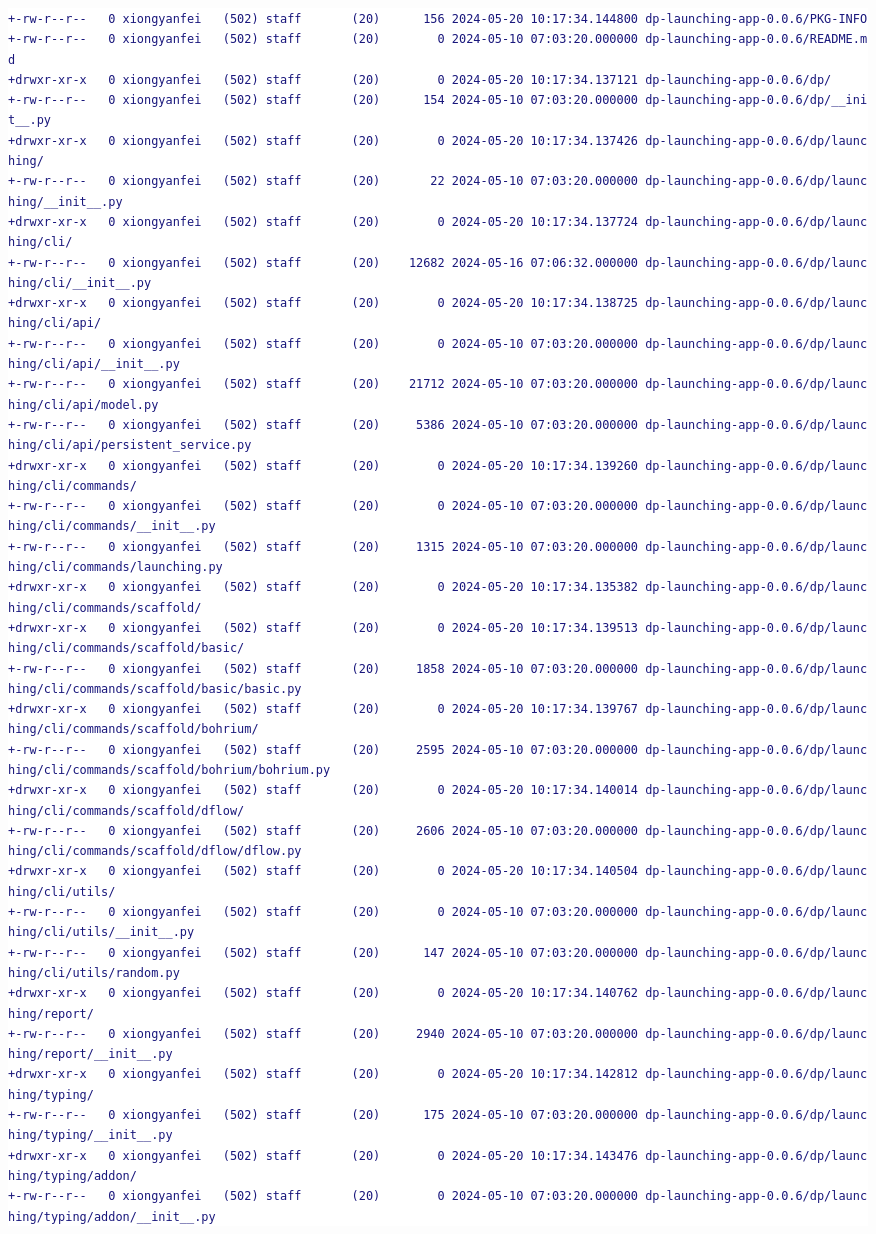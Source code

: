```diff
+-rw-r--r--   0 xiongyanfei   (502) staff       (20)      156 2024-05-20 10:17:34.144800 dp-launching-app-0.0.6/PKG-INFO
+-rw-r--r--   0 xiongyanfei   (502) staff       (20)        0 2024-05-10 07:03:20.000000 dp-launching-app-0.0.6/README.md
+drwxr-xr-x   0 xiongyanfei   (502) staff       (20)        0 2024-05-20 10:17:34.137121 dp-launching-app-0.0.6/dp/
+-rw-r--r--   0 xiongyanfei   (502) staff       (20)      154 2024-05-10 07:03:20.000000 dp-launching-app-0.0.6/dp/__init__.py
+drwxr-xr-x   0 xiongyanfei   (502) staff       (20)        0 2024-05-20 10:17:34.137426 dp-launching-app-0.0.6/dp/launching/
+-rw-r--r--   0 xiongyanfei   (502) staff       (20)       22 2024-05-10 07:03:20.000000 dp-launching-app-0.0.6/dp/launching/__init__.py
+drwxr-xr-x   0 xiongyanfei   (502) staff       (20)        0 2024-05-20 10:17:34.137724 dp-launching-app-0.0.6/dp/launching/cli/
+-rw-r--r--   0 xiongyanfei   (502) staff       (20)    12682 2024-05-16 07:06:32.000000 dp-launching-app-0.0.6/dp/launching/cli/__init__.py
+drwxr-xr-x   0 xiongyanfei   (502) staff       (20)        0 2024-05-20 10:17:34.138725 dp-launching-app-0.0.6/dp/launching/cli/api/
+-rw-r--r--   0 xiongyanfei   (502) staff       (20)        0 2024-05-10 07:03:20.000000 dp-launching-app-0.0.6/dp/launching/cli/api/__init__.py
+-rw-r--r--   0 xiongyanfei   (502) staff       (20)    21712 2024-05-10 07:03:20.000000 dp-launching-app-0.0.6/dp/launching/cli/api/model.py
+-rw-r--r--   0 xiongyanfei   (502) staff       (20)     5386 2024-05-10 07:03:20.000000 dp-launching-app-0.0.6/dp/launching/cli/api/persistent_service.py
+drwxr-xr-x   0 xiongyanfei   (502) staff       (20)        0 2024-05-20 10:17:34.139260 dp-launching-app-0.0.6/dp/launching/cli/commands/
+-rw-r--r--   0 xiongyanfei   (502) staff       (20)        0 2024-05-10 07:03:20.000000 dp-launching-app-0.0.6/dp/launching/cli/commands/__init__.py
+-rw-r--r--   0 xiongyanfei   (502) staff       (20)     1315 2024-05-10 07:03:20.000000 dp-launching-app-0.0.6/dp/launching/cli/commands/launching.py
+drwxr-xr-x   0 xiongyanfei   (502) staff       (20)        0 2024-05-20 10:17:34.135382 dp-launching-app-0.0.6/dp/launching/cli/commands/scaffold/
+drwxr-xr-x   0 xiongyanfei   (502) staff       (20)        0 2024-05-20 10:17:34.139513 dp-launching-app-0.0.6/dp/launching/cli/commands/scaffold/basic/
+-rw-r--r--   0 xiongyanfei   (502) staff       (20)     1858 2024-05-10 07:03:20.000000 dp-launching-app-0.0.6/dp/launching/cli/commands/scaffold/basic/basic.py
+drwxr-xr-x   0 xiongyanfei   (502) staff       (20)        0 2024-05-20 10:17:34.139767 dp-launching-app-0.0.6/dp/launching/cli/commands/scaffold/bohrium/
+-rw-r--r--   0 xiongyanfei   (502) staff       (20)     2595 2024-05-10 07:03:20.000000 dp-launching-app-0.0.6/dp/launching/cli/commands/scaffold/bohrium/bohrium.py
+drwxr-xr-x   0 xiongyanfei   (502) staff       (20)        0 2024-05-20 10:17:34.140014 dp-launching-app-0.0.6/dp/launching/cli/commands/scaffold/dflow/
+-rw-r--r--   0 xiongyanfei   (502) staff       (20)     2606 2024-05-10 07:03:20.000000 dp-launching-app-0.0.6/dp/launching/cli/commands/scaffold/dflow/dflow.py
+drwxr-xr-x   0 xiongyanfei   (502) staff       (20)        0 2024-05-20 10:17:34.140504 dp-launching-app-0.0.6/dp/launching/cli/utils/
+-rw-r--r--   0 xiongyanfei   (502) staff       (20)        0 2024-05-10 07:03:20.000000 dp-launching-app-0.0.6/dp/launching/cli/utils/__init__.py
+-rw-r--r--   0 xiongyanfei   (502) staff       (20)      147 2024-05-10 07:03:20.000000 dp-launching-app-0.0.6/dp/launching/cli/utils/random.py
+drwxr-xr-x   0 xiongyanfei   (502) staff       (20)        0 2024-05-20 10:17:34.140762 dp-launching-app-0.0.6/dp/launching/report/
+-rw-r--r--   0 xiongyanfei   (502) staff       (20)     2940 2024-05-10 07:03:20.000000 dp-launching-app-0.0.6/dp/launching/report/__init__.py
+drwxr-xr-x   0 xiongyanfei   (502) staff       (20)        0 2024-05-20 10:17:34.142812 dp-launching-app-0.0.6/dp/launching/typing/
+-rw-r--r--   0 xiongyanfei   (502) staff       (20)      175 2024-05-10 07:03:20.000000 dp-launching-app-0.0.6/dp/launching/typing/__init__.py
+drwxr-xr-x   0 xiongyanfei   (502) staff       (20)        0 2024-05-20 10:17:34.143476 dp-launching-app-0.0.6/dp/launching/typing/addon/
+-rw-r--r--   0 xiongyanfei   (502) staff       (20)        0 2024-05-10 07:03:20.000000 dp-launching-app-0.0.6/dp/launching/typing/addon/__init__.py
```